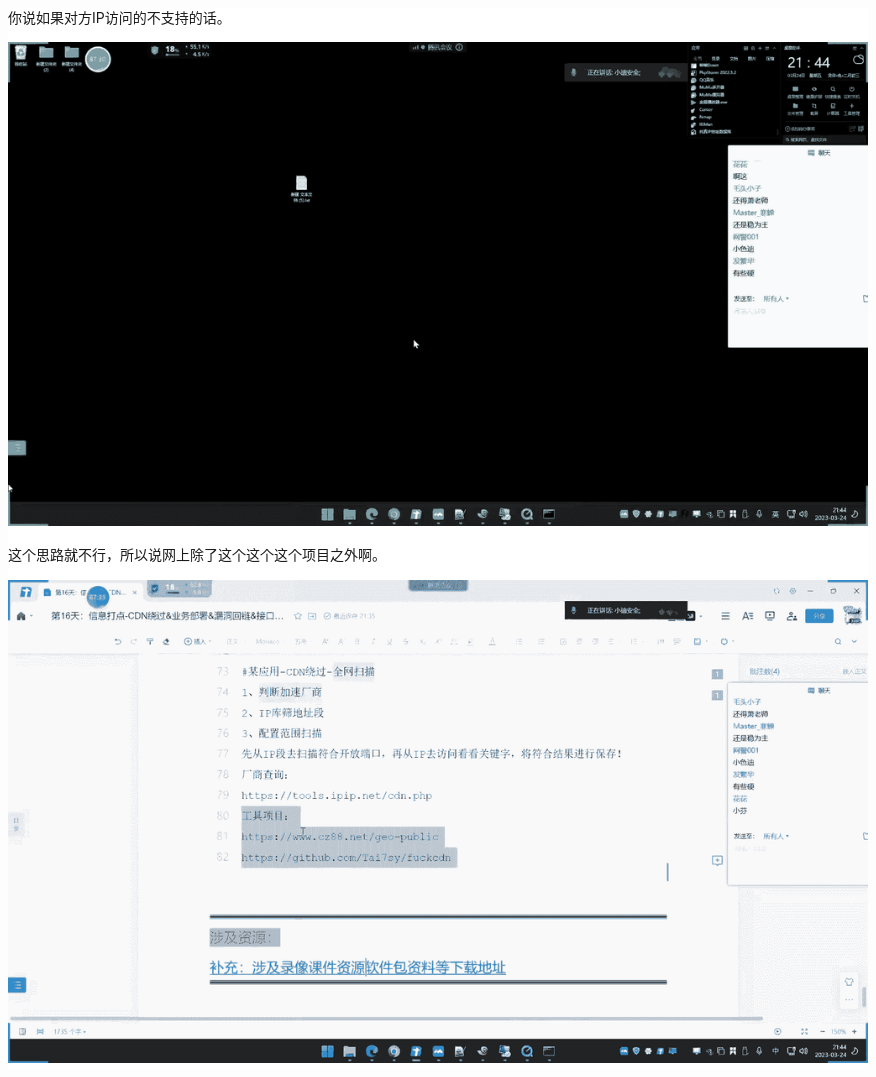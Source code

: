 你说如果对方IP访问的不支持的话。

![](img/f076121a9805ee5772314bd8b38edd53_277.png)

这个思路就不行，所以说网上除了这个这个这个项目之外啊。

![](img/f076121a9805ee5772314bd8b38edd53_279.png)
